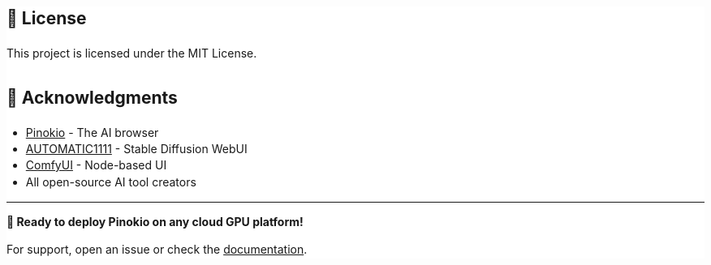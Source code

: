 ## 📄 License

This project is licensed under the MIT License.

## 🙏 Acknowledgments

- [Pinokio](https://pinokio.computer/) - The AI browser
- [AUTOMATIC1111](https://github.com/AUTOMATIC1111/stable-diffusion-webui) - Stable Diffusion WebUI
- [ComfyUI](https://github.com/comfyanonymous/ComfyUI) - Node-based UI
- All open-source AI tool creators

---

**🎉 Ready to deploy Pinokio on any cloud GPU platform!**

For support, open an issue or check the [documentation](https://github.com/yourusername/pinokio-cloud-gpu/wiki).
